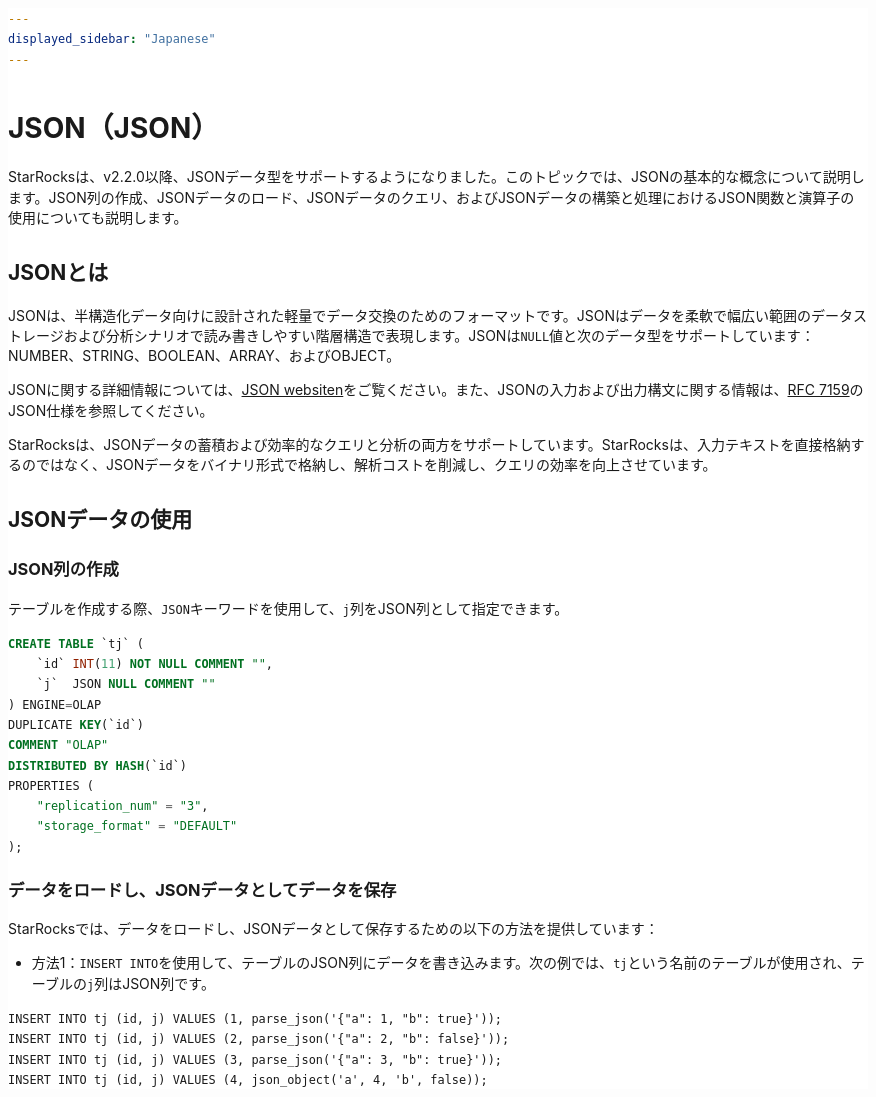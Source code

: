 ```yaml
---
displayed_sidebar: "Japanese"
---
```


# JSON（JSON）

StarRocksは、v2.2.0以降、JSONデータ型をサポートするようになりました。このトピックでは、JSONの基本的な概念について説明します。JSON列の作成、JSONデータのロード、JSONデータのクエリ、およびJSONデータの構築と処理におけるJSON関数と演算子の使用についても説明します。

## JSONとは

JSONは、半構造化データ向けに設計された軽量でデータ交換のためのフォーマットです。JSONはデータを柔軟で幅広い範囲のデータストレージおよび分析シナリオで読み書きしやすい階層構造で表現します。JSONは`NULL`値と次のデータ型をサポートしています：NUMBER、STRING、BOOLEAN、ARRAY、およびOBJECT。

JSONに関する詳細情報については、[JSON websiten](http://www.json.org/?spm=a2c63.p38356.0.0.50756b9fVEfwCd)をご覧ください。また、JSONの入力および出力構文に関する情報は、[RFC 7159](https://tools.ietf.org/html/rfc7159?spm=a2c63.p38356.0.0.14d26b9fcp7fcf#page-4)のJSON仕様を参照してください。

StarRocksは、JSONデータの蓄積および効率的なクエリと分析の両方をサポートしています。StarRocksは、入力テキストを直接格納するのではなく、JSONデータをバイナリ形式で格納し、解析コストを削減し、クエリの効率を向上させています。

## JSONデータの使用

### JSON列の作成

テーブルを作成する際、`JSON`キーワードを使用して、`j`列をJSON列として指定できます。

```sql
CREATE TABLE `tj` (
    `id` INT(11) NOT NULL COMMENT "",
    `j`  JSON NULL COMMENT ""
) ENGINE=OLAP
DUPLICATE KEY(`id`)
COMMENT "OLAP"
DISTRIBUTED BY HASH(`id`)
PROPERTIES (
    "replication_num" = "3",
    "storage_format" = "DEFAULT"
);
```

### データをロードし、JSONデータとしてデータを保存

StarRocksでは、データをロードし、JSONデータとして保存するための以下の方法を提供しています：

- 方法1：`INSERT INTO`を使用して、テーブルのJSON列にデータを書き込みます。次の例では、`tj`という名前のテーブルが使用され、テーブルの`j`列はJSON列です。

```plaintext
INSERT INTO tj (id, j) VALUES (1, parse_json('{"a": 1, "b": true}'));
INSERT INTO tj (id, j) VALUES (2, parse_json('{"a": 2, "b": false}'));
INSERT INTO tj (id, j) VALUES (3, parse_json('{"a": 3, "b": true}'));
INSERT INTO tj (id, j) VALUES (4, json_object('a', 4, 'b', false)); 
```
